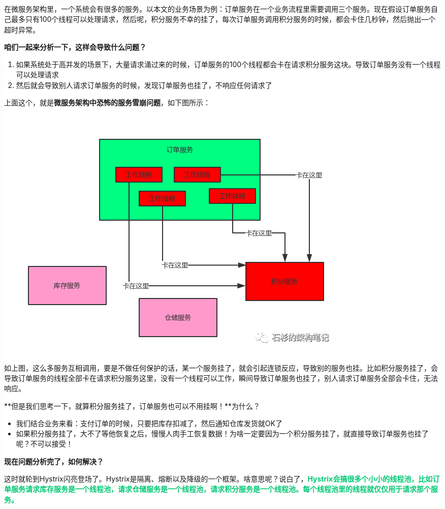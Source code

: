 在微服务架构里，一个系统会有很多的服务。以本文的业务场景为例：订单服务在一个业务流程里需要调用三个服务。现在假设订单服务自己最多只有100个线程可以处理请求，然后呢，积分服务不幸的挂了，每次订单服务调用积分服务的时候，都会卡住几秒钟，然后抛出—个超时异常。

 

**咱们一起来分析一下，这样会导致什么问题？**

1. 如果系统处于高并发的场景下，大量请求涌过来的时候，订单服务的100个线程都会卡在请求积分服务这块。导致订单服务没有一个线程可以处理请求
2. 然后就会导致别人请求订单服务的时候，发现订单服务也挂了，不响应任何请求了

 

上面这个，就是**微服务架构中恐怖的服务雪崩问题**，如下图所示：

![img](../PicSource/640-20200318213156361.png)

 

如上图，这么多服务互相调用，要是不做任何保护的话，某一个服务挂了，就会引起连锁反应，导致别的服务也挂。比如积分服务挂了，会导致订单服务的线程全部卡在请求积分服务这里，没有一个线程可以工作，瞬间导致订单服务也挂了，别人请求订单服务全部会卡住，无法响应。

 

 

**但是我们思考一下，就算积分服务挂了，订单服务也可以不用挂啊！**为什么？

- 我们结合业务来看：支付订单的时候，只要把库存扣减了，然后通知仓库发货就OK了
- 如果积分服务挂了，大不了等他恢复之后，慢慢人肉手工恢复数据！为啥一定要因为一个积分服务挂了，就直接导致订单服务也挂了呢？不可以接受！

 

**现在问题分析完了，如何解决？**

这时就轮到Hystrix闪亮登场了。Hystrix是隔离、熔断以及降级的一个框架。啥意思呢？说白了，<font color='#02C874'>**Hystrix会搞很多个小小的线程池，比如订单服务请求库存服务是一个线程池，请求仓储服务是一个线程池，请求积分服务是一个线程池。每个线程池里的线程就仅仅用于请求那个服务。**</font>
